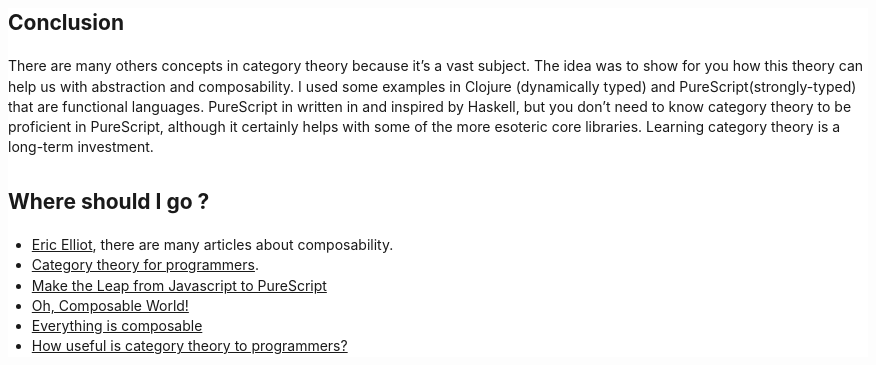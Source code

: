 ## Conclusion

There are many others concepts in category theory because it’s a vast subject. The idea was to show for you how this theory can help us with abstraction and composability. I used some examples in Clojure (dynamically typed) and PureScript(strongly-typed) that are functional languages. PureScript in written in and inspired by Haskell, but you don’t need to know category theory to be proficient in PureScript, although it certainly helps with some of the more esoteric core libraries. Learning category theory is a long-term investment.


## Where should I go ?

- <a target="_blank" href="https://medium.com/@_ericelliott">Eric Elliot</a>, there are many articles about composability.
- <a href="https://bartoszmilewski.com/2014/10/28/category-theory-for-programmers-the-preface/" target="_blank">Category theory for programmers</a>.
- <a target="_blank" href="https://github.com/adkelley/javascript-to-purescript">Make the Leap from Javascript to PureScript</a>
- <a target="_blank" href="https://www.youtube.com/watch?v=SfWR3dKnFIo">Oh, Composable World!</a>
- <a target="_blank" href="https://www.slideshare.net/VictorCalangu/everything-is-composable"> Everything is composable</a>
- <a target="_blank" href="https://www.quora.com/How-useful-is-category-theory-to-programmers"> How useful is category theory to programmers?</a>